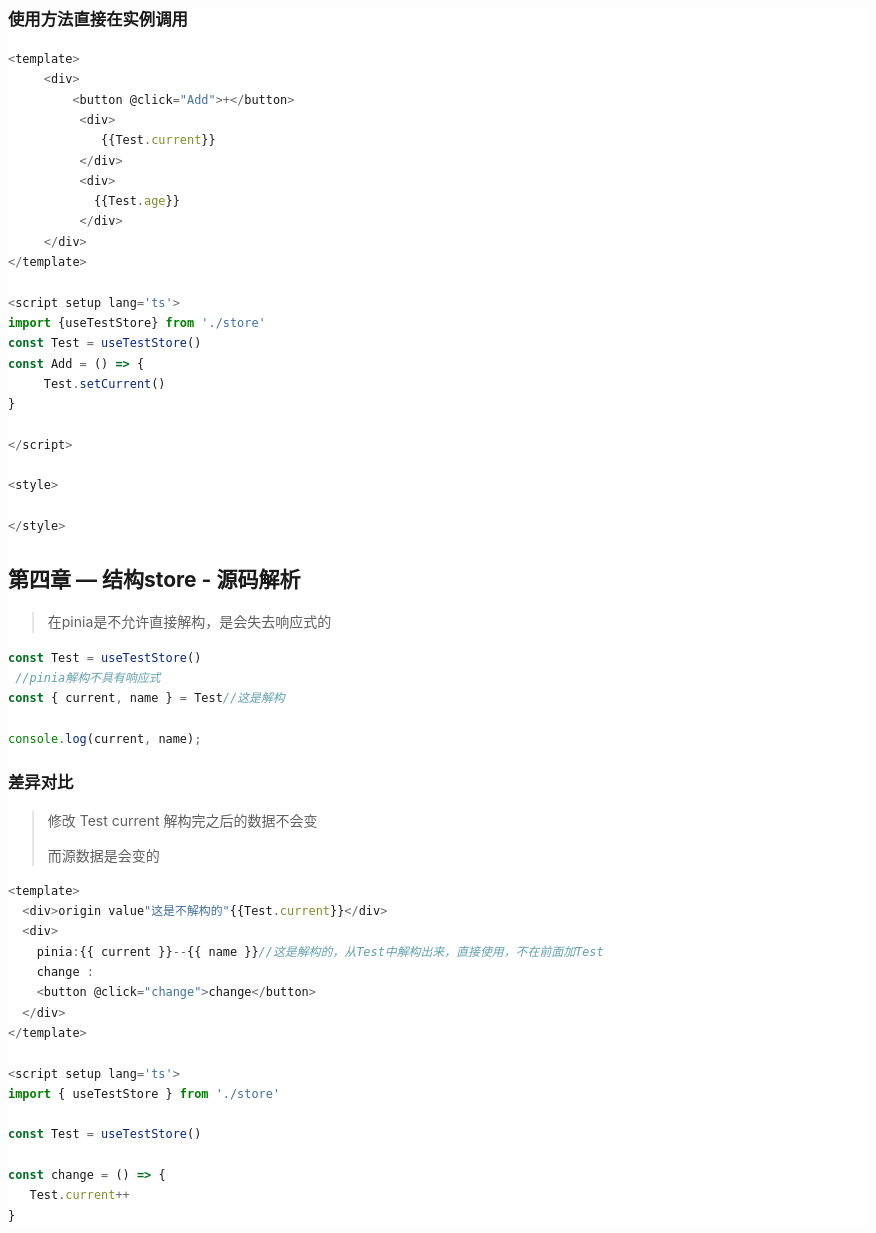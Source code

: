### 使用方法直接在实例调用

```ts
<template>
     <div>
         <button @click="Add">+</button>
          <div>
             {{Test.current}}
          </div>
          <div>
            {{Test.age}}
          </div>
     </div>
</template>
 
<script setup lang='ts'>
import {useTestStore} from './store'
const Test = useTestStore()
const Add = () => {
     Test.setCurrent()
}
 
</script>
 
<style>
 
</style>
```

## 第四章 — 结构store - 源码解析

> 在pinia是不允许直接解构，是会失去响应式的

```ts
const Test = useTestStore()
 //pinia解构不具有响应式
const { current, name } = Test//这是解构
 
console.log(current, name);
```

### 差异对比

> 修改 Test current 解构完之后的数据不会变
>
> 而源数据是会变的

```ts
<template>
  <div>origin value"这是不解构的"{{Test.current}}</div>
  <div>
    pinia:{{ current }}--{{ name }}//这是解构的，从Test中解构出来，直接使用，不在前面加Test
    change :
    <button @click="change">change</button>
  </div>
</template>
  
<script setup lang='ts'>
import { useTestStore } from './store'
 
const Test = useTestStore()
 
const change = () => {
   Test.current++
}
```